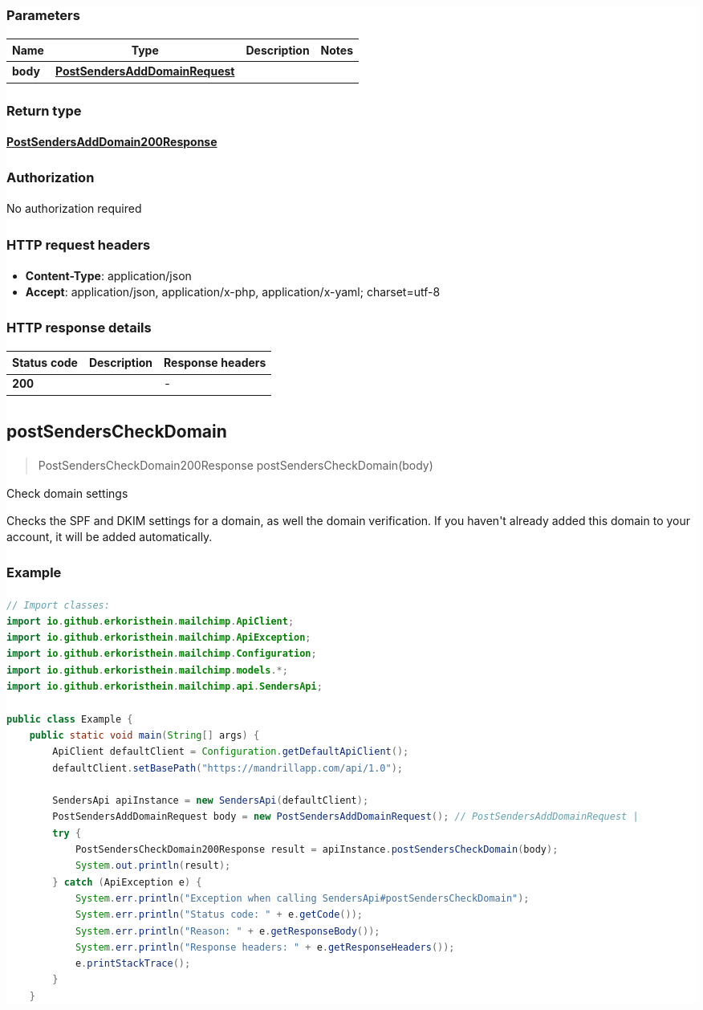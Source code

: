 ### Parameters


| Name | Type | Description  | Notes |
|------------- | ------------- | ------------- | -------------|
| **body** | [**PostSendersAddDomainRequest**](PostSendersAddDomainRequest.md)|  | |

### Return type

[**PostSendersAddDomain200Response**](PostSendersAddDomain200Response.md)

### Authorization

No authorization required

### HTTP request headers

- **Content-Type**: application/json
- **Accept**: application/json, application/x-php, application/x-yaml; charset=utf-8


### HTTP response details
| Status code | Description | Response headers |
|-------------|-------------|------------------|
| **200** |  |  -  |


## postSendersCheckDomain

> PostSendersCheckDomain200Response postSendersCheckDomain(body)

Check domain settings

Checks the SPF and DKIM settings for a domain, as well the domain verification. If you haven&#39;t already added this domain to your account, it will be added automatically.

### Example

```java
// Import classes:
import io.github.erkoristhein.mailchimp.ApiClient;
import io.github.erkoristhein.mailchimp.ApiException;
import io.github.erkoristhein.mailchimp.Configuration;
import io.github.erkoristhein.mailchimp.models.*;
import io.github.erkoristhein.mailchimp.api.SendersApi;

public class Example {
    public static void main(String[] args) {
        ApiClient defaultClient = Configuration.getDefaultApiClient();
        defaultClient.setBasePath("https://mandrillapp.com/api/1.0");

        SendersApi apiInstance = new SendersApi(defaultClient);
        PostSendersAddDomainRequest body = new PostSendersAddDomainRequest(); // PostSendersAddDomainRequest | 
        try {
            PostSendersCheckDomain200Response result = apiInstance.postSendersCheckDomain(body);
            System.out.println(result);
        } catch (ApiException e) {
            System.err.println("Exception when calling SendersApi#postSendersCheckDomain");
            System.err.println("Status code: " + e.getCode());
            System.err.println("Reason: " + e.getResponseBody());
            System.err.println("Response headers: " + e.getResponseHeaders());
            e.printStackTrace();
        }
    }
```